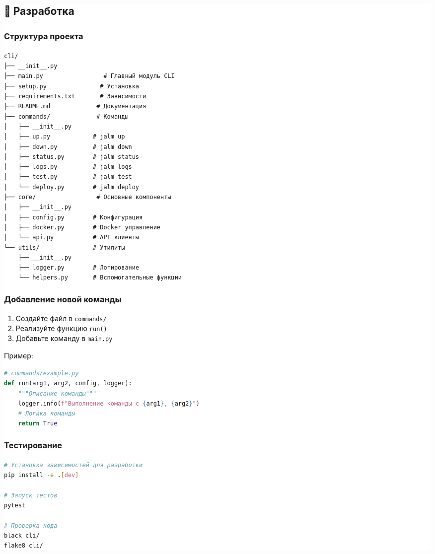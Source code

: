 ```json
```

## 🔧 Разработка

### Структура проекта

```
cli/
├── __init__.py
├── main.py                 # Главный модуль CLI
├── setup.py               # Установка
├── requirements.txt       # Зависимости
├── README.md             # Документация
├── commands/             # Команды
│   ├── __init__.py
│   ├── up.py            # jalm up
│   ├── down.py          # jalm down
│   ├── status.py        # jalm status
│   ├── logs.py          # jalm logs
│   ├── test.py          # jalm test
│   └── deploy.py        # jalm deploy
├── core/                 # Основные компоненты
│   ├── __init__.py
│   ├── config.py        # Конфигурация
│   ├── docker.py        # Docker управление
│   └── api.py           # API клиенты
└── utils/               # Утилиты
    ├── __init__.py
    ├── logger.py        # Логирование
    └── helpers.py       # Вспомогательные функции
```

### Добавление новой команды

1. Создайте файл в `commands/`
2. Реализуйте функцию `run()`
3. Добавьте команду в `main.py`

Пример:

```python
# commands/example.py
def run(arg1, arg2, config, logger):
    """Описание команды"""
    logger.info(f"Выполнение команды с {arg1}, {arg2}")
    # Логика команды
    return True
```

### Тестирование

```bash
# Установка зависимостей для разработки
pip install -e .[dev]

# Запуск тестов
pytest

# Проверка кода
black cli/
flake8 cli/
```
